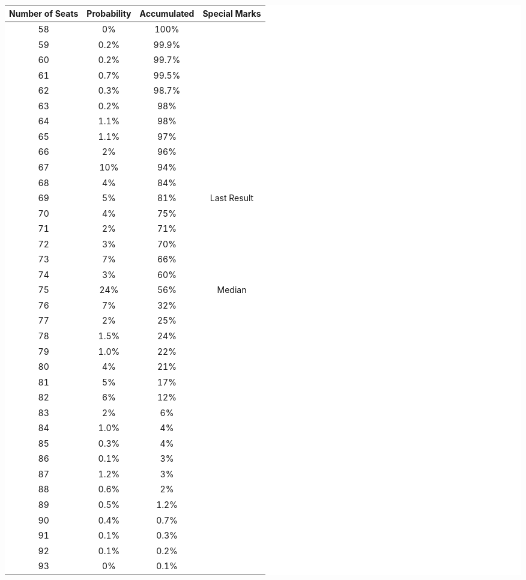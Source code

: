 | Number of Seats | Probability | Accumulated | Special Marks |
|:---------------:|:-----------:|:-----------:|:-------------:|
| 58 | 0% | 100% |  |
| 59 | 0.2% | 99.9% |  |
| 60 | 0.2% | 99.7% |  |
| 61 | 0.7% | 99.5% |  |
| 62 | 0.3% | 98.7% |  |
| 63 | 0.2% | 98% |  |
| 64 | 1.1% | 98% |  |
| 65 | 1.1% | 97% |  |
| 66 | 2% | 96% |  |
| 67 | 10% | 94% |  |
| 68 | 4% | 84% |  |
| 69 | 5% | 81% | Last Result |
| 70 | 4% | 75% |  |
| 71 | 2% | 71% |  |
| 72 | 3% | 70% |  |
| 73 | 7% | 66% |  |
| 74 | 3% | 60% |  |
| 75 | 24% | 56% | Median |
| 76 | 7% | 32% |  |
| 77 | 2% | 25% |  |
| 78 | 1.5% | 24% |  |
| 79 | 1.0% | 22% |  |
| 80 | 4% | 21% |  |
| 81 | 5% | 17% |  |
| 82 | 6% | 12% |  |
| 83 | 2% | 6% |  |
| 84 | 1.0% | 4% |  |
| 85 | 0.3% | 4% |  |
| 86 | 0.1% | 3% |  |
| 87 | 1.2% | 3% |  |
| 88 | 0.6% | 2% |  |
| 89 | 0.5% | 1.2% |  |
| 90 | 0.4% | 0.7% |  |
| 91 | 0.1% | 0.3% |  |
| 92 | 0.1% | 0.2% |  |
| 93 | 0% | 0.1% |  |